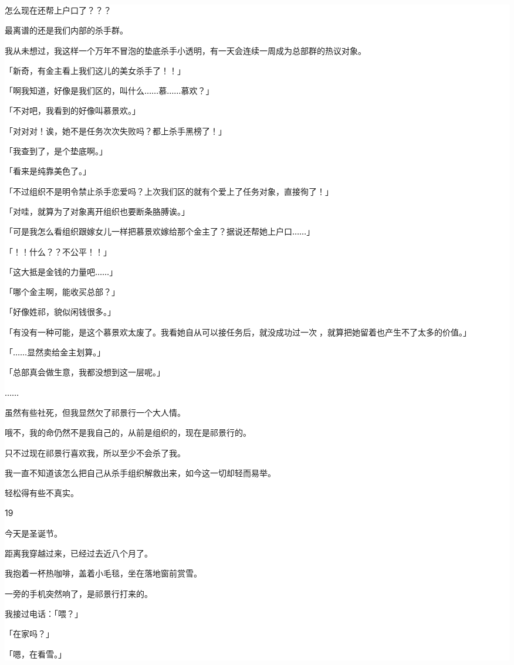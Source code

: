 怎么现在还帮上户口了？？？

最离谱的还是我们内部的杀手群。

我从未想过，我这样一个万年不冒泡的垫底杀手小透明，有一天会连续一周成为总部群的热议对象。

「新奇，有金主看上我们这儿的美女杀手了！！」

「啊我知道，好像是我们区的，叫什么……慕……慕欢？」

「不对吧，我看到的好像叫慕景欢。」

「对对对！诶，她不是任务次次失败吗？都上杀手黑榜了！」

「我查到了，是个垫底啊。」

「看来是纯靠美色了。」

「不过组织不是明令禁止杀手恋爱吗？上次我们区的就有个爱上了任务对象，直接徇了！」

「对哇，就算为了对象离开组织也要断条胳膊诶。」

「可是我怎么看组织跟嫁女儿一样把慕景欢嫁给那个金主了？据说还帮她上户口……」

「！！什么？？不公平！！」

「这大抵是金钱的力量吧……」

「哪个金主啊，能收买总部？」

「好像姓祁，貌似闲钱很多。」

「有没有一种可能，是这个慕景欢太废了。我看她自从可以接任务后，就没成功过一次 ，就算把她留着也产生不了太多的价值。」

「……显然卖给金主划算。」

「总部真会做生意，我都没想到这一层呢。」

……

虽然有些社死，但我显然欠了祁景行一个大人情。

哦不，我的命仍然不是我自己的，从前是组织的，现在是祁景行的。

只不过现在祁景行喜欢我，所以至少不会杀了我。

我一直不知道该怎么把自己从杀手组织解救出来，如今这一切却轻而易举。

轻松得有些不真实。

19

今天是圣诞节。

距离我穿越过来，已经过去近八个月了。

我抱着一杯热咖啡，盖着小毛毯，坐在落地窗前赏雪。

一旁的手机突然响了，是祁景行打来的。

我接过电话：「喂？」

「在家吗？」

「嗯，在看雪。」
